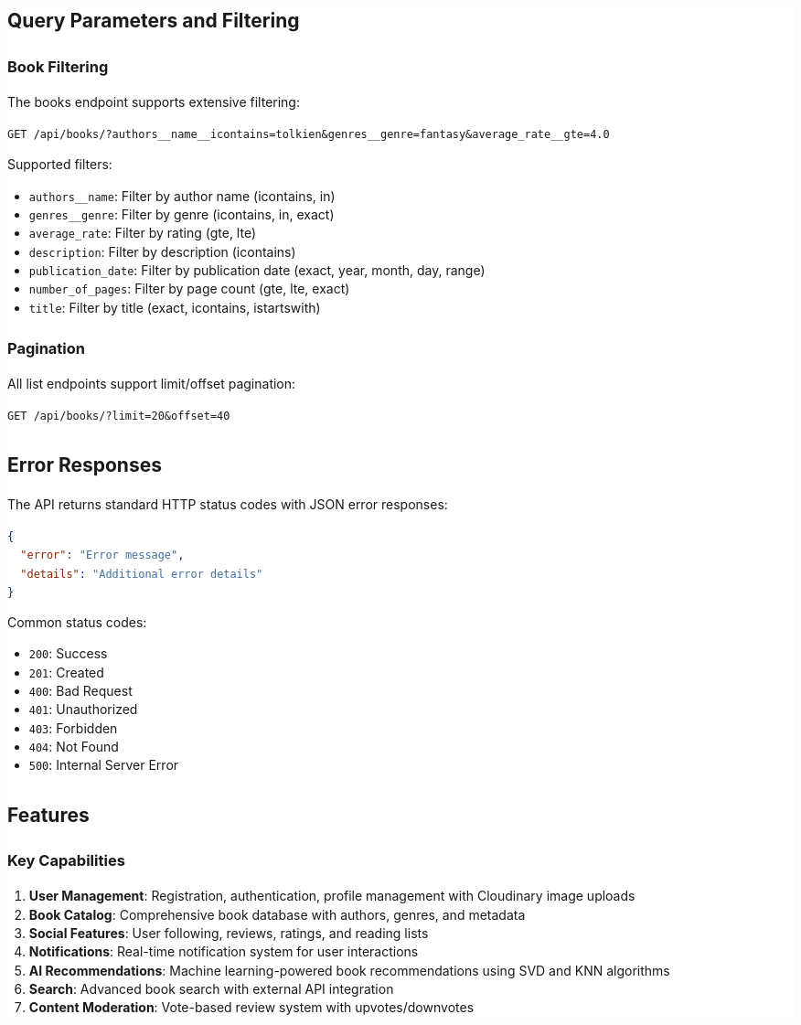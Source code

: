 ## Query Parameters and Filtering

### Book Filtering
The books endpoint supports extensive filtering:

```
GET /api/books/?authors__name__icontains=tolkien&genres__genre=fantasy&average_rate__gte=4.0
```

Supported filters:
- `authors__name`: Filter by author name (icontains, in)
- `genres__genre`: Filter by genre (icontains, in, exact)
- `average_rate`: Filter by rating (gte, lte)
- `description`: Filter by description (icontains)
- `publication_date`: Filter by publication date (exact, year, month, day, range)
- `number_of_pages`: Filter by page count (gte, lte, exact)
- `title`: Filter by title (exact, icontains, istartswith)

### Pagination
All list endpoints support limit/offset pagination:

```
GET /api/books/?limit=20&offset=40
```

## Error Responses

The API returns standard HTTP status codes with JSON error responses:

```json
{
  "error": "Error message",
  "details": "Additional error details"
}
```

Common status codes:
- `200`: Success
- `201`: Created
- `400`: Bad Request
- `401`: Unauthorized
- `403`: Forbidden
- `404`: Not Found
- `500`: Internal Server Error

## Features

### Key Capabilities
1. **User Management**: Registration, authentication, profile management with Cloudinary image uploads
2. **Book Catalog**: Comprehensive book database with authors, genres, and metadata
3. **Social Features**: User following, reviews, ratings, and reading lists
4. **Notifications**: Real-time notification system for user interactions
5. **AI Recommendations**: Machine learning-powered book recommendations using SVD and KNN algorithms
6. **Search**: Advanced book search with external API integration
7. **Content Moderation**: Vote-based review system with upvotes/downvotes
